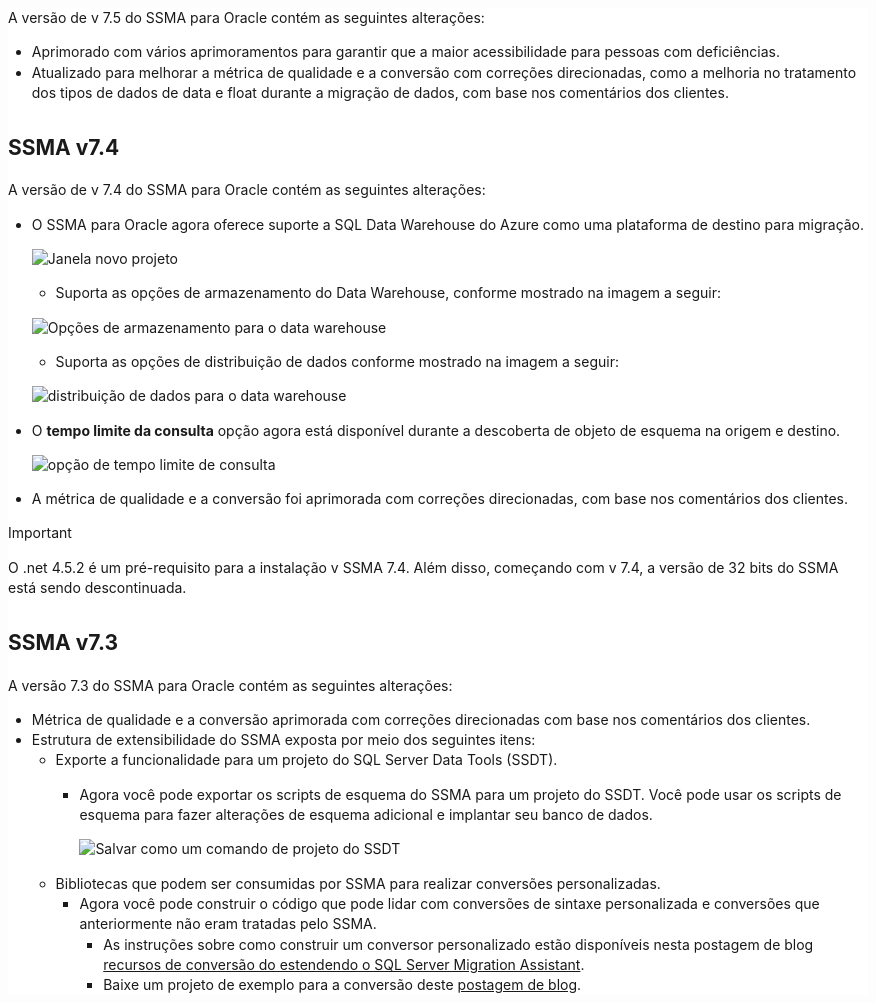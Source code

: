A versão de v 7.5 do SSMA para Oracle contém as seguintes alterações:

* Aprimorado com vários aprimoramentos para garantir que a maior acessibilidade para pessoas com deficiências.
* Atualizado para melhorar a métrica de qualidade e a conversão com correções direcionadas, como a melhoria no tratamento dos tipos de dados de data e float durante a migração de dados, com base nos comentários dos clientes.

## <a name="ssma-v74"></a>SSMA v7.4

A versão de v 7.4 do SSMA para Oracle contém as seguintes alterações:

* O SSMA para Oracle agora oferece suporte a SQL Data Warehouse do Azure como uma plataforma de destino para migração.

  ![Janela novo projeto](../media/new-project.png)
  * Suporta as opções de armazenamento do Data Warehouse, conforme mostrado na imagem a seguir:

  ![Opções de armazenamento para o data warehouse](../media/storage-options_red.png)
  * Suporta as opções de distribuição de dados conforme mostrado na imagem a seguir:

  ![distribuição de dados para o data warehouse](../media/data-distribution_red.png)

* O **tempo limite da consulta** opção agora está disponível durante a descoberta de objeto de esquema na origem e destino.

  ![opção de tempo limite de consulta](../media/query-timeout_red.png)

* A métrica de qualidade e a conversão foi aprimorada com correções direcionadas, com base nos comentários dos clientes.

> [!IMPORTANT]
> O .net 4.5.2 é um pré-requisito para a instalação v SSMA 7.4. Além disso, começando com v 7.4, a versão de 32 bits do SSMA está sendo descontinuada.

## <a name="ssma-v73"></a>SSMA v7.3

A versão 7.3 do SSMA para Oracle contém as seguintes alterações:

* Métrica de qualidade e a conversão aprimorada com correções direcionadas com base nos comentários dos clientes.
* Estrutura de extensibilidade do SSMA exposta por meio dos seguintes itens:
  * Exporte a funcionalidade para um projeto do SQL Server Data Tools (SSDT).
    * Agora você pode exportar os scripts de esquema do SSMA para um projeto do SSDT. Você pode usar os scripts de esquema para fazer alterações de esquema adicional e implantar seu banco de dados.

      ![Salvar como um comando de projeto do SSDT](../media/export-schema-scripts_red.png)
  * Bibliotecas que podem ser consumidas por SSMA para realizar conversões personalizadas.
    * Agora você pode construir o código que pode lidar com conversões de sintaxe personalizada e conversões que anteriormente não eram tratadas pelo SSMA.
      * As instruções sobre como construir um conversor personalizado estão disponíveis nesta postagem de blog [recursos de conversão do estendendo o SQL Server Migration Assistant](https://blogs.msdn.microsoft.com/datamigration/2017/02/21/2185/).
      * Baixe um projeto de exemplo para a conversão deste [postagem de blog](https://blogs.msdn.microsoft.com/datamigration/ssmafororacleconversionsample/).
